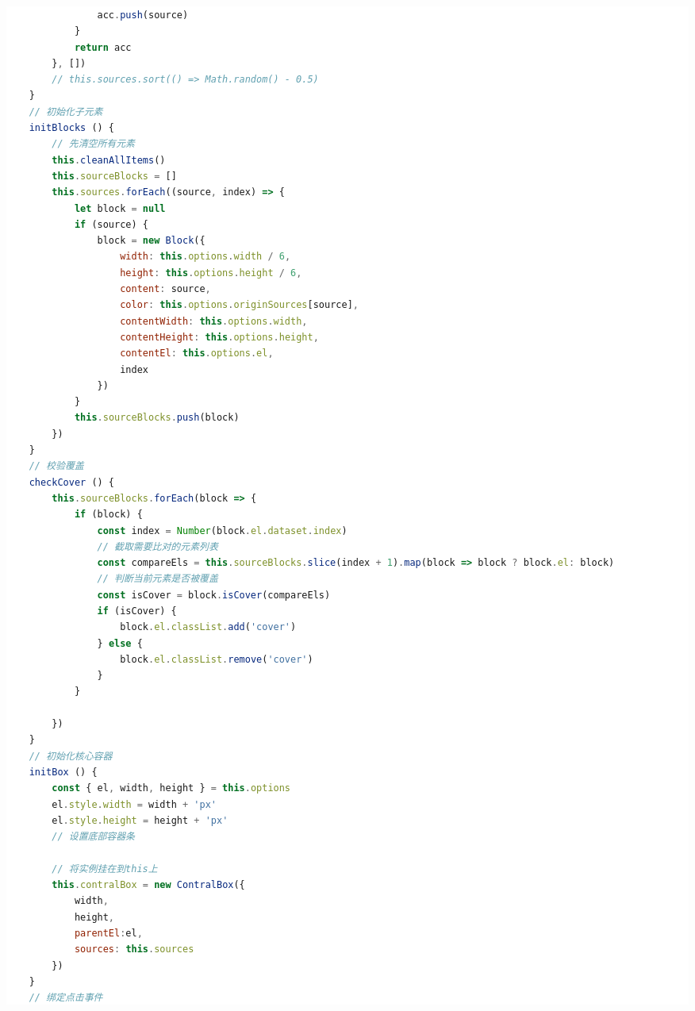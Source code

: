 ```js
				acc.push(source)
			}
			return acc
		}, [])
		// this.sources.sort(() => Math.random() - 0.5)
	}
	// 初始化子元素
	initBlocks () {
		// 先清空所有元素
		this.cleanAllItems()
		this.sourceBlocks = []
		this.sources.forEach((source, index) => {
			let block = null
			if (source) {
				block = new Block({
					width: this.options.width / 6,
					height: this.options.height / 6,
					content: source,
					color: this.options.originSources[source],
					contentWidth: this.options.width,
					contentHeight: this.options.height,
					contentEl: this.options.el,
					index
				})
			}
			this.sourceBlocks.push(block)
		})
	}
	// 校验覆盖
	checkCover () {
		this.sourceBlocks.forEach(block => {
			if (block) {
				const index = Number(block.el.dataset.index)
				// 截取需要比对的元素列表
				const compareEls = this.sourceBlocks.slice(index + 1).map(block => block ? block.el: block)
				// 判断当前元素是否被覆盖
				const isCover = block.isCover(compareEls)
				if (isCover) {
					block.el.classList.add('cover')
				} else {
					block.el.classList.remove('cover')
				}
			}

		})
	}
	// 初始化核心容器
	initBox () {
		const { el, width, height } = this.options
		el.style.width = width + 'px'
		el.style.height = height + 'px'
		// 设置底部容器条

		// 将实例挂在到this上
		this.contralBox = new ContralBox({
			width,
			height,
			parentEl:el,
			sources: this.sources
		})
	}
	// 绑定点击事件
```